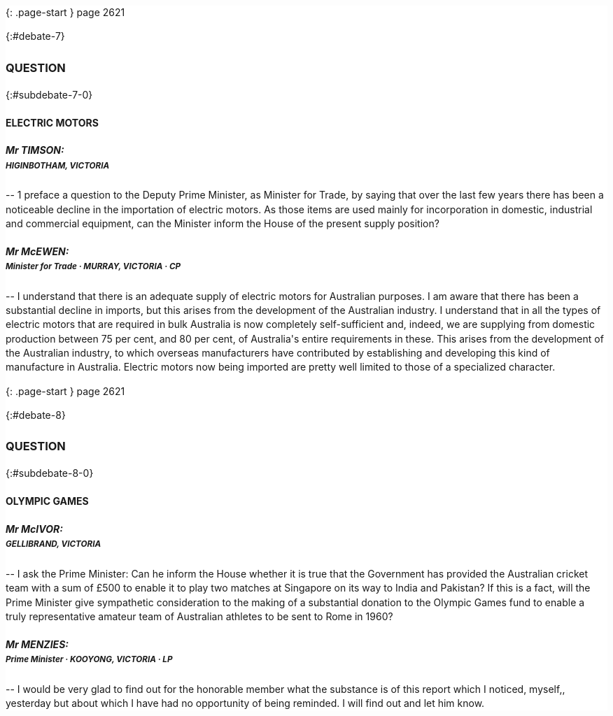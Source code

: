 {: .page-start }
page 2621

{:#debate-7}
### QUESTION

{:#subdebate-7-0}
#### ELECTRIC MOTORS

##### Mr TIMSON:<br><small class="text-muted">HIGINBOTHAM, VICTORIA</small>

-- 1 preface a question to the  Deputy  Prime Minister, as Minister for Trade, by saying that over the last few years there has been a noticeable decline in the importation of electric motors. As those items are used mainly for incorporation in domestic, industrial and commercial equipment, can the Minister inform the House of the present supply position? 

##### Mr McEWEN:<br><small class="text-muted">Minister for Trade &middot; MURRAY, VICTORIA &middot; CP</small>

-- I understand that there is an adequate supply of electric motors for Australian purposes. I am aware that there has been a substantial decline in imports, but this arises from the development of the Australian industry. I understand that in all the types of electric motors that are required in bulk Australia is now completely self-sufficient and, indeed, we are supplying from domestic production between 75 per cent, and 80 per cent, of Australia's entire requirements in these. This arises from the development of the Australian industry, to which overseas manufacturers have contributed by establishing and developing this kind of manufacture in Australia. Electric motors now being imported are pretty well limited to those of a specialized character. 

{: .page-start }
page 2621

{:#debate-8}
### QUESTION

{:#subdebate-8-0}
#### OLYMPIC GAMES

##### Mr McIVOR:<br><small class="text-muted">GELLIBRAND, VICTORIA</small>

-- I ask the Prime Minister: Can he inform the House whether it is true  that the Government has provided the Australian cricket team with a sum of £500 to enable it to play two matches at Singapore on its way to India and Pakistan? If this is a fact, will the Prime Minister give sympathetic consideration to the making of a substantial donation to the Olympic Games fund to enable a truly representative amateur team of Australian athletes to be sent to Rome in 1960? 

##### Mr MENZIES:<br><small class="text-muted">Prime Minister &middot; KOOYONG, VICTORIA &middot; LP</small>

-- I would be very glad to find out for the honorable member what the substance is of this report which I noticed, myself,, yesterday but about which I have had no opportunity of being reminded. I will find out and let him know. 
